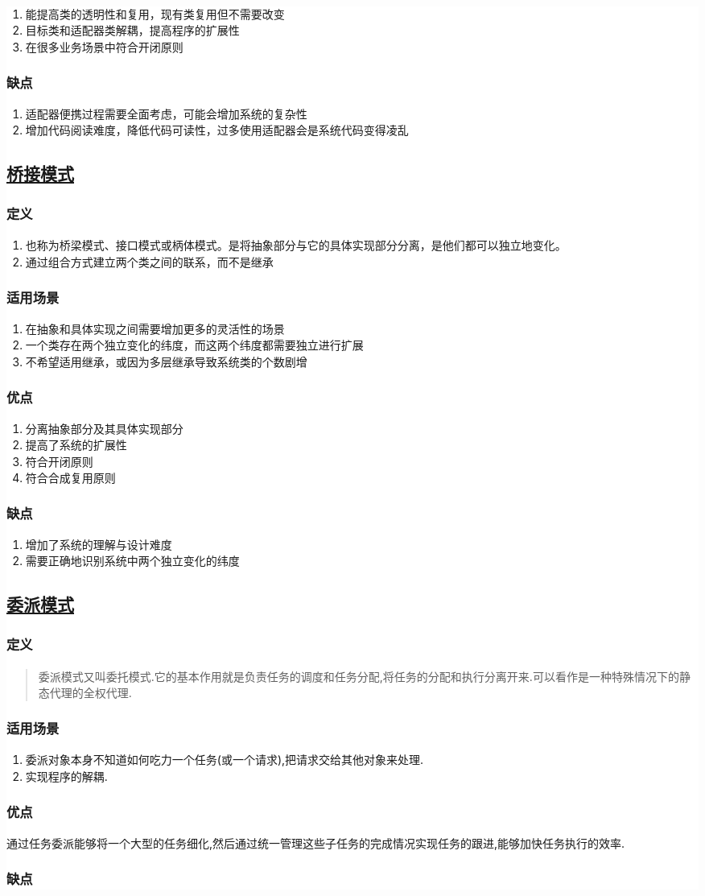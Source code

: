 1. 能提高类的透明性和复用，现有类复用但不需要改变
2. 目标类和适配器类解耦，提高程序的扩展性
3. 在很多业务场景中符合开闭原则

### 缺点

1. 适配器便携过程需要全面考虑，可能会增加系统的复杂性
2. 增加代码阅读难度，降低代码可读性，过多使用适配器会是系统代码变得凌乱

## [桥接模式](./src/test/java/com/design/test/bridge/BridgeTest.java)

### 定义

1. 也称为桥梁模式、接口模式或柄体模式。是将抽象部分与它的具体实现部分分离，是他们都可以独立地变化。
2. 通过组合方式建立两个类之间的联系，而不是继承

### 适用场景

1. 在抽象和具体实现之间需要增加更多的灵活性的场景
2. 一个类存在两个独立变化的纬度，而这两个纬度都需要独立进行扩展
3. 不希望适用继承，或因为多层继承导致系统类的个数剧增

### 优点

1. 分离抽象部分及其具体实现部分
2. 提高了系统的扩展性
3. 符合开闭原则
4. 符合合成复用原则

### 缺点

1. 增加了系统的理解与设计难度
2. 需要正确地识别系统中两个独立变化的纬度

## [委派模式](./src/test/java/com/design/test/delegate/general/Test.java)

### 定义

> 委派模式又叫委托模式.它的基本作用就是负责任务的调度和任务分配,将任务的分配和执行分离开来.可以看作是一种特殊情况下的静态代理的全权代理.

### 适用场景

1. 委派对象本身不知道如何吃力一个任务(或一个请求),把请求交给其他对象来处理.
2. 实现程序的解耦.

### 优点

通过任务委派能够将一个大型的任务细化,然后通过统一管理这些子任务的完成情况实现任务的跟进,能够加快任务执行的效率.

### 缺点
